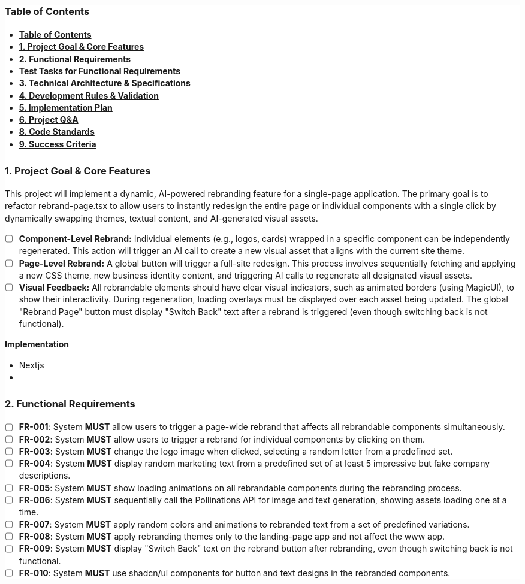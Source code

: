 ### **Table of Contents**

- [**Table of Contents**](#table-of-contents)
- [**1. Project Goal \& Core Features**](#1-project-goal--core-features)
- [**2. Functional Requirements**](#2-functional-requirements)
- [**Test Tasks for Functional Requirements**](#test-tasks-for-functional-requirements)
- [**3. Technical Architecture \& Specifications**](#3-technical-architecture--specifications)
- [**4. Development Rules \& Validation**](#4-development-rules--validation)
- [**5. Implementation Plan**](#5-implementation-plan)
- [**6. Project Q\&A**](#6-project-qa)
- [**8. Code Standards**](#8-code-standards)
- [**9. Success Criteria**](#9-success-criteria)

### **1\. Project Goal & Core Features**

This project will implement a dynamic, AI-powered rebranding feature for a single-page application. The primary goal is to refactor rebrand-page.tsx to allow users to instantly redesign the entire page or individual components with a single click by dynamically swapping themes, textual content, and AI-generated visual assets.

* [ ] **Component-Level Rebrand:** Individual elements (e.g., logos, cards) wrapped in a specific component can be independently regenerated. This action will trigger an AI call to create a new visual asset that aligns with the current site theme.  
* [ ] **Page-Level Rebrand:** A global button will trigger a full-site redesign. This process involves sequentially fetching and applying a new CSS theme, new business identity content, and triggering AI calls to regenerate all designated visual assets.  
* [ ] **Visual Feedback:** All rebrandable elements should have clear visual indicators, such as animated borders (using MagicUI), to show their interactivity. During regeneration, loading overlays must be displayed over each asset being updated. The global "Rebrand Page" button must display "Switch Back" text after a rebrand is triggered (even though switching back is not functional).

**Implementation**
- Nextjs
- 

### **2\. Functional Requirements**

* [ ] **FR-001**: System **MUST** allow users to trigger a page-wide rebrand that affects all rebrandable components simultaneously.  
* [ ] **FR-002**: System **MUST** allow users to trigger a rebrand for individual components by clicking on them.  
* [ ] **FR-003**: System **MUST** change the logo image when clicked, selecting a random letter from a predefined set.  
* [ ] **FR-004**: System **MUST** display random marketing text from a predefined set of at least 5 impressive but fake company descriptions.  
* [ ] **FR-005**: System **MUST** show loading animations on all rebrandable components during the rebranding process.  
* [ ] **FR-006**: System **MUST** sequentially call the Pollinations API for image and text generation, showing assets loading one at a time.  
* [ ] **FR-007**: System **MUST** apply random colors and animations to rebranded text from a set of predefined variations.  
* [ ] **FR-008**: System **MUST** apply rebranding themes only to the landing-page app and not affect the www app.  
* [ ] **FR-009**: System **MUST** display "Switch Back" text on the rebrand button after rebranding, even though switching back is not functional.  
* [ ] **FR-010**: System **MUST** use shadcn/ui components for button and text designs in the rebranded components.
